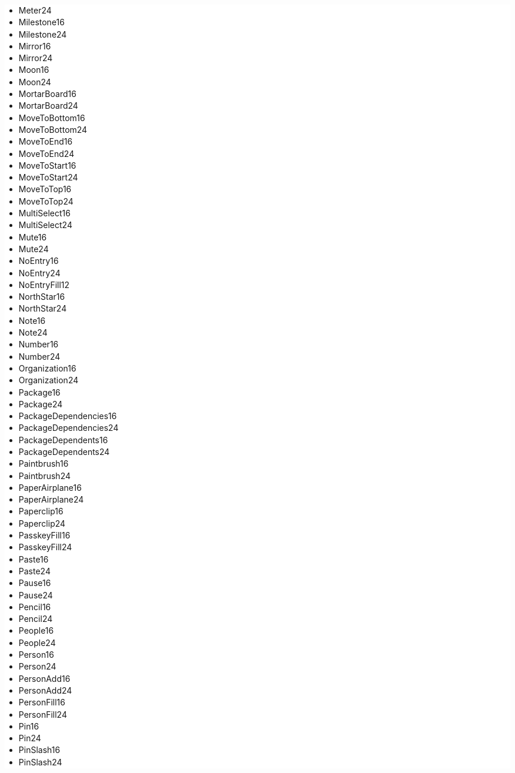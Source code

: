 - Meter24
- Milestone16
- Milestone24
- Mirror16
- Mirror24
- Moon16
- Moon24
- MortarBoard16
- MortarBoard24
- MoveToBottom16
- MoveToBottom24
- MoveToEnd16
- MoveToEnd24
- MoveToStart16
- MoveToStart24
- MoveToTop16
- MoveToTop24
- MultiSelect16
- MultiSelect24
- Mute16
- Mute24
- NoEntry16
- NoEntry24
- NoEntryFill12
- NorthStar16
- NorthStar24
- Note16
- Note24
- Number16
- Number24
- Organization16
- Organization24
- Package16
- Package24
- PackageDependencies16
- PackageDependencies24
- PackageDependents16
- PackageDependents24
- Paintbrush16
- Paintbrush24
- PaperAirplane16
- PaperAirplane24
- Paperclip16
- Paperclip24
- PasskeyFill16
- PasskeyFill24
- Paste16
- Paste24
- Pause16
- Pause24
- Pencil16
- Pencil24
- People16
- People24
- Person16
- Person24
- PersonAdd16
- PersonAdd24
- PersonFill16
- PersonFill24
- Pin16
- Pin24
- PinSlash16
- PinSlash24